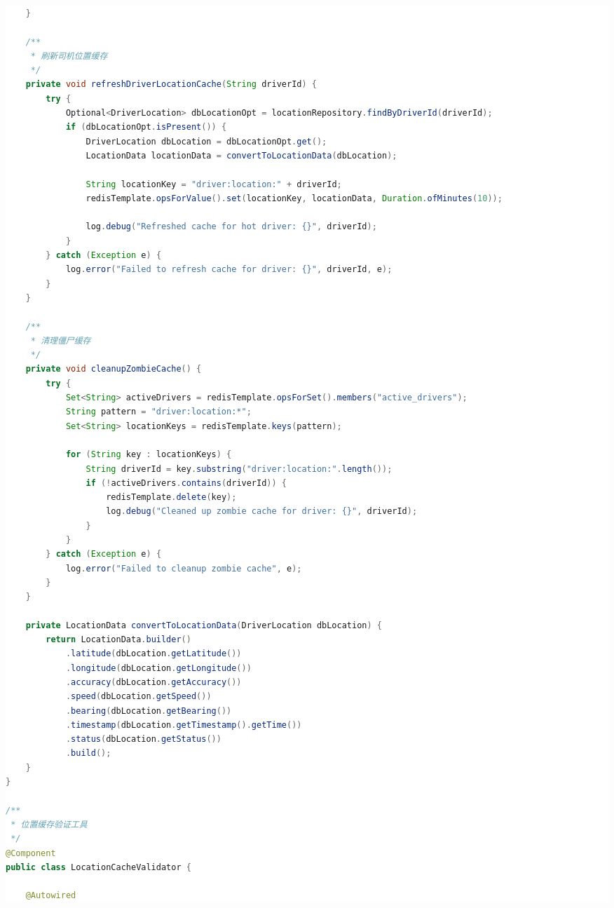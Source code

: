 ```java
    }

    /**
     * 刷新司机位置缓存
     */
    private void refreshDriverLocationCache(String driverId) {
        try {
            Optional<DriverLocation> dbLocationOpt = locationRepository.findByDriverId(driverId);
            if (dbLocationOpt.isPresent()) {
                DriverLocation dbLocation = dbLocationOpt.get();
                LocationData locationData = convertToLocationData(dbLocation);

                String locationKey = "driver:location:" + driverId;
                redisTemplate.opsForValue().set(locationKey, locationData, Duration.ofMinutes(10));

                log.debug("Refreshed cache for hot driver: {}", driverId);
            }
        } catch (Exception e) {
            log.error("Failed to refresh cache for driver: {}", driverId, e);
        }
    }

    /**
     * 清理僵尸缓存
     */
    private void cleanupZombieCache() {
        try {
            Set<String> activeDrivers = redisTemplate.opsForSet().members("active_drivers");
            String pattern = "driver:location:*";
            Set<String> locationKeys = redisTemplate.keys(pattern);

            for (String key : locationKeys) {
                String driverId = key.substring("driver:location:".length());
                if (!activeDrivers.contains(driverId)) {
                    redisTemplate.delete(key);
                    log.debug("Cleaned up zombie cache for driver: {}", driverId);
                }
            }
        } catch (Exception e) {
            log.error("Failed to cleanup zombie cache", e);
        }
    }

    private LocationData convertToLocationData(DriverLocation dbLocation) {
        return LocationData.builder()
            .latitude(dbLocation.getLatitude())
            .longitude(dbLocation.getLongitude())
            .accuracy(dbLocation.getAccuracy())
            .speed(dbLocation.getSpeed())
            .bearing(dbLocation.getBearing())
            .timestamp(dbLocation.getTimestamp().getTime())
            .status(dbLocation.getStatus())
            .build();
    }
}

/**
 * 位置缓存验证工具
 */
@Component
public class LocationCacheValidator {

    @Autowired
```